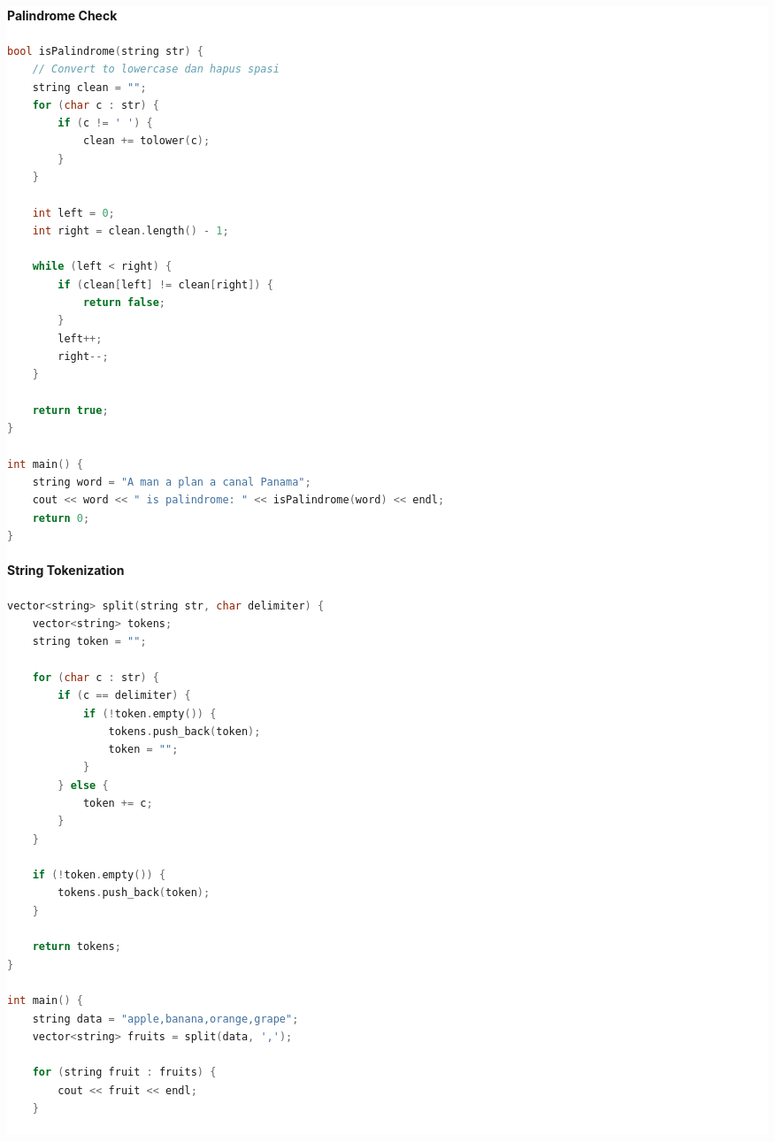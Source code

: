 #### Palindrome Check
```cpp title="Cek Palindrome" linenums="1"
bool isPalindrome(string str) {
    // Convert to lowercase dan hapus spasi
    string clean = "";
    for (char c : str) {
        if (c != ' ') {
            clean += tolower(c);
        }
    }
    
    int left = 0;
    int right = clean.length() - 1;
    
    while (left < right) {
        if (clean[left] != clean[right]) {
            return false;
        }
        left++;
        right--;
    }
    
    return true;
}

int main() {
    string word = "A man a plan a canal Panama";
    cout << word << " is palindrome: " << isPalindrome(word) << endl;
    return 0;
}
```

#### String Tokenization
```cpp title="Memisahkan String" linenums="1"
vector<string> split(string str, char delimiter) {
    vector<string> tokens;
    string token = "";
    
    for (char c : str) {
        if (c == delimiter) {
            if (!token.empty()) {
                tokens.push_back(token);
                token = "";
            }
        } else {
            token += c;
        }
    }
    
    if (!token.empty()) {
        tokens.push_back(token);
    }
    
    return tokens;
}

int main() {
    string data = "apple,banana,orange,grape";
    vector<string> fruits = split(data, ',');
    
    for (string fruit : fruits) {
        cout << fruit << endl;
    }
    
```